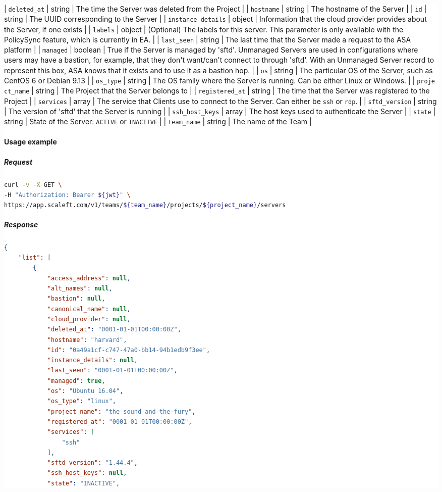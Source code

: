| `deleted_at`   | string | The time the Server was deleted from the Project |
| `hostname`   | string | The hostname of the Server |
| `id`   | string | The UUID corresponding to the Server |
| `instance_details`   | object | Information that the cloud provider provides about the Server, if one exists |
| `labels`   | object | (Optional) The labels for this server. This parameter is only available with the PolicySync feature, which is currently in EA. |
| `last_seen`   | string | The last time that the Server made a request to the ASA platform |
| `managed`   | boolean | True if the Server is managed by 'sftd'. Unmanaged Servers are used in configurations where users may have a bastion, for example, that they don't want/can't connect to through 'sftd'. With an Unmanaged Server record to represent this box, ASA knows that it exists and to use it as a bastion hop. |
| `os`   | string | The particular OS of the Server, such as CentOS 6 or Debian 9.13 |
| `os_type`   | string | The OS family where the Server is running. Can be either Linux or Windows. |
| `project_name`   | string | The Project that the Server belongs to |
| `registered_at`   | string | The time that the Server was registered to the Project |
| `services`   | array | The service that Clients use to connect to the Server. Can either be `ssh` or `rdp`. |
| `sftd_version`   | string | The version of 'sftd' that the Server is running |
| `ssh_host_keys`   | array | The host keys used to authenticate the Server |
| `state`   | string | State of the Server: `ACTIVE` or `INACTIVE` |
| `team_name`   | string | The name of the Team |

#### Usage example

##### Request

```bash
curl -v -X GET \
-H "Authorization: Bearer ${jwt}" \
https://app.scaleft.com/v1/teams/${team_name}/projects/${project_name}/servers
```

##### Response

```json
{
	"list": [
		{
			"access_address": null,
			"alt_names": null,
			"bastion": null,
			"canonical_name": null,
			"cloud_provider": null,
			"deleted_at": "0001-01-01T00:00:00Z",
			"hostname": "harvard",
			"id": "0a49a1cf-c747-47a0-bb14-94b1edb9f3ee",
			"instance_details": null,
			"last_seen": "0001-01-01T00:00:00Z",
			"managed": true,
			"os": "Ubuntu 16.04",
			"os_type": "linux",
			"project_name": "the-sound-and-the-fury",
			"registered_at": "0001-01-01T00:00:00Z",
			"services": [
				"ssh"
			],
			"sftd_version": "1.44.4",
			"ssh_host_keys": null,
			"state": "INACTIVE",
```